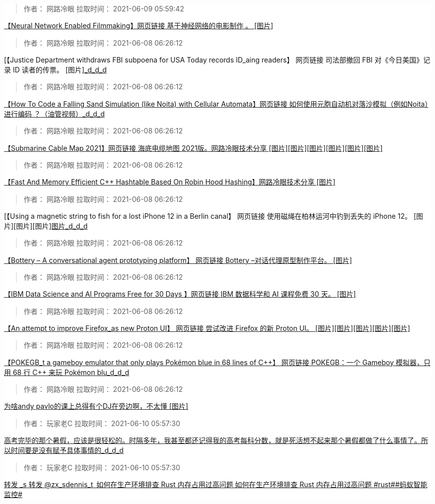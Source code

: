 > 作者： 网路冷眼  拉取时间： 2021-06-09 05:59:42

 [【Neural Network Enabled Filmmaking】网页链接  基于神经网络的电影制作 。 [图片]](https://weibo.com/1715118170/KjaImtJWF)

> 作者： 网路冷眼  拉取时间： 2021-06-08 06:26:12

 [【Justice Department withdraws FBI subpoena for USA Today records ID_aing readers】 网页链接 司法部撤回 FBI 对《今日美国》记录 ID 读者的传票。 [图片][_d_d_d](https://weibo.com/1715118170/KjavFyS5N)

> 作者： 网路冷眼  拉取时间： 2021-06-08 06:26:12

 [【How To Code a Falling Sand Simulation (like Noita) with Cellular Automata】网页链接 如何使用元胞自动机对落沙模拟（例如Noita）进行编码 ？（油管视频）_d_d_d](https://weibo.com/1715118170/KjajUxVFU)

> 作者： 网路冷眼  拉取时间： 2021-06-08 06:26:12

 [【Submarine Cable Map 2021】网页链接 海底电缆地图 2021版。网路冷眼技术分享 [图片][图片][图片][图片][图片][图片]](https://weibo.com/1715118170/Kj8xU1ki2)

> 作者： 网路冷眼  拉取时间： 2021-06-08 06:26:12

 [【Fast And Memory Efficient C++ Hashtable Based On Robin Hood Hashing】网路冷眼技术分享 [图片]](https://weibo.com/1715118170/Kj8lMmNq9)

> 作者： 网路冷眼  拉取时间： 2021-06-08 06:26:12

 [【Using a magnetic string to fish for a lost iPhone 12 in a Berlin canal】 网页链接 使用磁绳在柏林运河中钓到丢失的 iPhone 12。 [图片][图片][图片][图片_d_d_d](https://weibo.com/1715118170/Kj89y8XlU)

> 作者： 网路冷眼  拉取时间： 2021-06-08 06:26:12

 [【Bottery – A conversational agent prototyping platform】 网页链接 Bottery –对话代理原型制作平台。 [图片]](https://weibo.com/1715118170/Kj7XQkJ0D)

> 作者： 网路冷眼  拉取时间： 2021-06-08 06:26:12

 [【IBM Data Science and AI Programs Free for 30 Days 】网页链接 IBM 数据科学和 AI 课程免费 30 天。 [图片]](https://weibo.com/1715118170/Kj7XfF0Zi)

> 作者： 网路冷眼  拉取时间： 2021-06-08 06:26:12

 [【An attempt to improve Firefox_as new Proton UI】 网页链接 尝试改进 Firefox 的新 Proton UI。 [图片][图片][图片][图片][图片]](https://weibo.com/1715118170/Kj7Lc6G3s)

> 作者： 网路冷眼  拉取时间： 2021-06-08 06:26:12

 [【POKEGB_t a gameboy emulator that only plays Pokémon blue in 68 lines of C++】 网页链接 POKEGB：一个 Gameboy 模拟器，只用 68 行 C++ 来玩 Pokémon blu_d_d_d](https://weibo.com/1715118170/Kj7mQdbW8)

> 作者： 网路冷眼  拉取时间： 2021-06-08 06:26:12

 [为啥andy pavlo的课上总得有个DJ在旁边啊，不太懂 [图片]](https://weibo.com/1642628345/Kjqyoi6Uk)

> 作者： 玩家老C  拉取时间： 2021-06-10 05:57:30

 [高考完毕的那个暑假，应该是很轻松的。时隔多年，我甚至都还记得我的高考每科分数，就是死活想不起来那个暑假都做了什么事情了。所以时间要是没有赋予具体事情的_d_d_d](https://weibo.com/1642628345/Kjqjh3uvL)

> 作者： 玩家老C  拉取时间： 2021-06-10 05:57:30

 [转发 _s 转发 @zx_sdennis_t&ensp;如何在生产环境排查 Rust 内存占用过高问题 如何在生产环境排查 Rust 内存占用过高问题 #rust##蚂蚁智能监控#](https://weibo.com/1642628345/KjnahuSo9)
